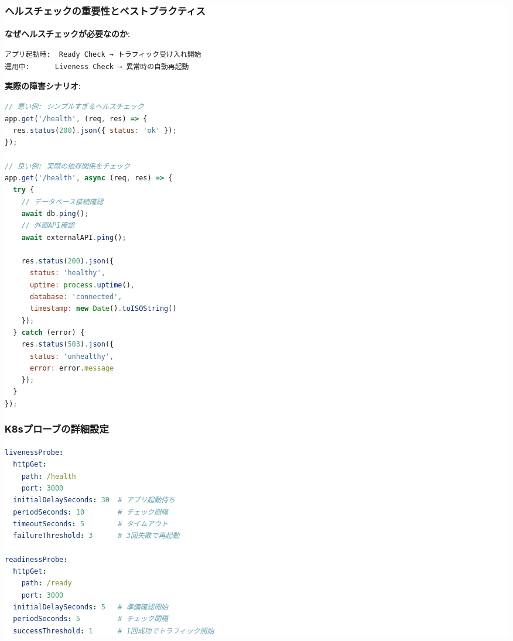 ### ヘルスチェックの重要性とベストプラクティス
**なぜヘルスチェックが必要なのか**:
```
アプリ起動時:  Ready Check → トラフィック受け入れ開始
運用中:      Liveness Check → 異常時の自動再起動
```

**実際の障害シナリオ**:
```javascript
// 悪い例: シンプルすぎるヘルスチェック
app.get('/health', (req, res) => {
  res.status(200).json({ status: 'ok' });
});

// 良い例: 実際の依存関係をチェック
app.get('/health', async (req, res) => {
  try {
    // データベース接続確認
    await db.ping();
    // 外部API確認
    await externalAPI.ping();
    
    res.status(200).json({ 
      status: 'healthy',
      uptime: process.uptime(),
      database: 'connected',
      timestamp: new Date().toISOString()
    });
  } catch (error) {
    res.status(503).json({ 
      status: 'unhealthy',
      error: error.message 
    });
  }
});
```

### K8sプローブの詳細設定
```yaml
livenessProbe:
  httpGet:
    path: /health
    port: 3000
  initialDelaySeconds: 30  # アプリ起動待ち
  periodSeconds: 10        # チェック間隔
  timeoutSeconds: 5        # タイムアウト
  failureThreshold: 3      # 3回失敗で再起動

readinessProbe:
  httpGet:
    path: /ready
    port: 3000
  initialDelaySeconds: 5   # 準備確認開始
  periodSeconds: 5         # チェック間隔
  successThreshold: 1      # 1回成功でトラフィック開始
```
